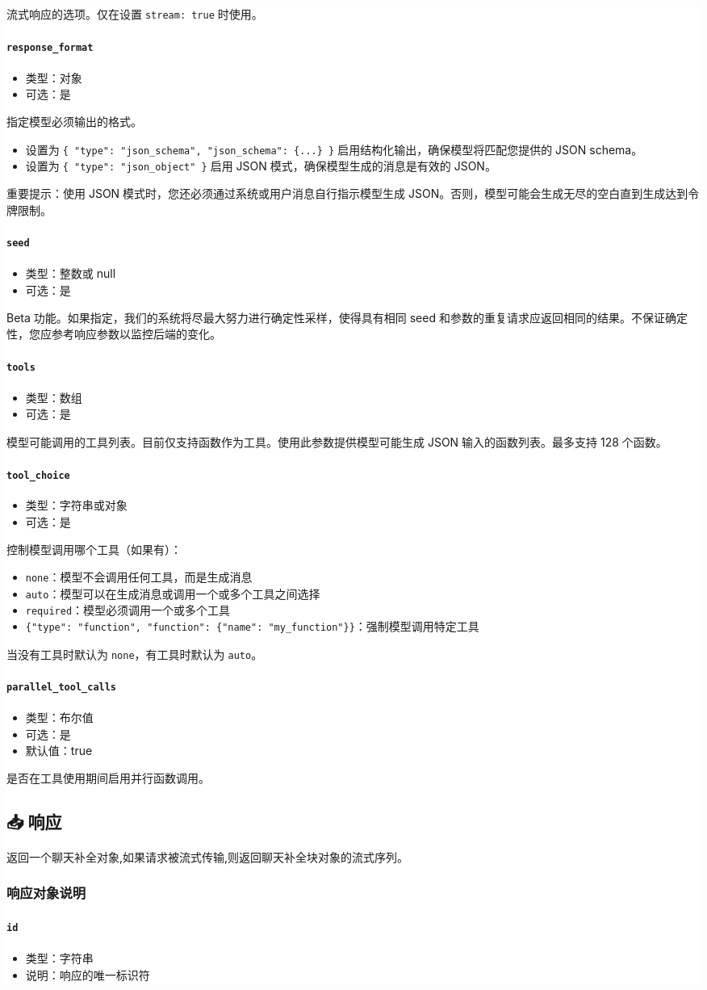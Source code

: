 流式响应的选项。仅在设置 `stream: true` 时使用。

#### `response_format`

- 类型：对象
- 可选：是

指定模型必须输出的格式。

- 设置为 `{ "type": "json_schema", "json_schema": {...} }` 启用结构化输出，确保模型将匹配您提供的 JSON schema。
- 设置为 `{ "type": "json_object" }` 启用 JSON 模式，确保模型生成的消息是有效的 JSON。

重要提示：使用 JSON 模式时，您还必须通过系统或用户消息自行指示模型生成 JSON。否则，模型可能会生成无尽的空白直到生成达到令牌限制。

#### `seed`

- 类型：整数或 null
- 可选：是

Beta 功能。如果指定，我们的系统将尽最大努力进行确定性采样，使得具有相同 seed 和参数的重复请求应返回相同的结果。不保证确定性，您应参考响应参数以监控后端的变化。

#### `tools`

- 类型：数组
- 可选：是

模型可能调用的工具列表。目前仅支持函数作为工具。使用此参数提供模型可能生成 JSON 输入的函数列表。最多支持 128 个函数。

#### `tool_choice`

- 类型：字符串或对象
- 可选：是

控制模型调用哪个工具（如果有）：
- `none`：模型不会调用任何工具，而是生成消息
- `auto`：模型可以在生成消息或调用一个或多个工具之间选择
- `required`：模型必须调用一个或多个工具
- `{"type": "function", "function": {"name": "my_function"}}`：强制模型调用特定工具

当没有工具时默认为 `none`，有工具时默认为 `auto`。

#### `parallel_tool_calls`

- 类型：布尔值
- 可选：是
- 默认值：true

是否在工具使用期间启用并行函数调用。

## 📥 响应

返回一个聊天补全对象,如果请求被流式传输,则返回聊天补全块对象的流式序列。

### 响应对象说明

#### `id` 
- 类型：字符串
- 说明：响应的唯一标识符
